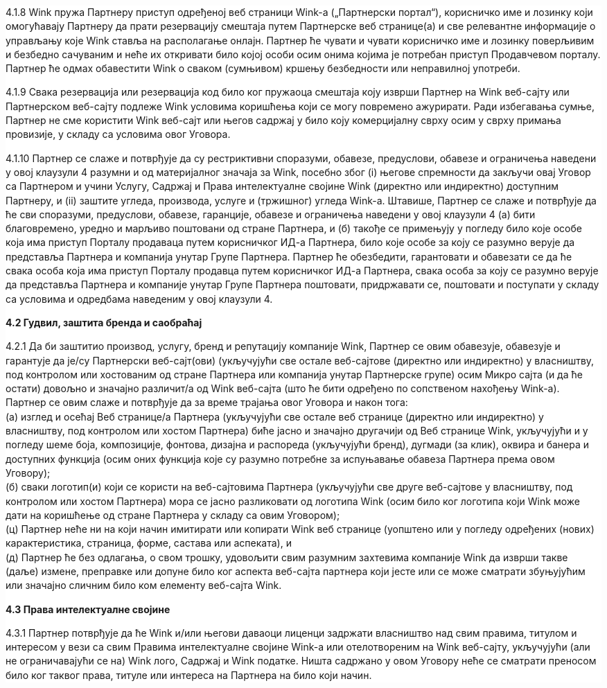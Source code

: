 4.1.8 Wink пружа Партнеру приступ одређеној веб страници Wink-а („Партнерски портал“), корисничко име и лозинку који омогућавају Партнеру да прати резервацију смештаја путем Партнерске веб странице(а) и све релевантне информације о управљању које Wink ставља на располагање онлајн. Партнер ће чувати и чувати корисничко име и лозинку поверљивим и безбедно сачуваним и неће их откривати било којој особи осим онима којима је потребан приступ Продавчевом порталу. Партнер ће одмах обавестити Wink о сваком (сумњивом) кршењу безбедности или неправилној употреби.

4.1.9 Свака резервација или резервација код било ког пружаоца смештаја коју изврши Партнер на Wink веб-сајту или Партнерском веб-сајту подлеже Wink условима коришћења који се могу повремено ажурирати. Ради избегавања сумње, Партнер не сме користити Wink веб-сајт или његов садржај у било коју комерцијалну сврху осим у сврху примања провизије, у складу са условима овог Уговора.

4.1.10 Партнер се слаже и потврђује да су рестриктивни споразуми, обавезе, предуслови, обавезе и ограничења наведени у овој клаузули 4 разумни и од материјалног значаја за Wink, посебно због (i) његове спремности да закључи овај Уговор са Партнером и учини Услугу, Садржај и Права интелектуалне својине Wink (директно или индиректно) доступним Партнеру, и (ii) заштите угледа, производа, услуге и (тржишног) угледа Wink-а. Штавише, Партнер се слаже и потврђује да ће сви споразуми, предуслови, обавезе, гаранције, обавезе и ограничења наведени у овој клаузули 4 (a) бити благовремено, уредно и марљиво поштовани од стране Партнера, и (б) такође се примењују у погледу било које особе која има приступ Порталу продаваца путем корисничког ИД-а Партнера, било које особе за коју се разумно верује да представља Партнера и компанија унутар Групе Партнера. Партнер ће обезбедити, гарантовати и обавезати се да ће свака особа која има приступ Порталу продавца путем корисничког ИД-а Партнера, свака особа за коју се разумно верује да представља Партнера и компаније унутар Групе Партнера поштовати, придржавати се, поштовати и поступати у складу са условима и одредбама наведеним у овој клаузули 4.

**4.2 Гудвил, заштита бренда и саобраћај**

4.2.1 Да би заштитио производ, услугу, бренд и репутацију компаније Wink, Партнер се овим обавезује, обавезује и гарантује да је/су Партнерски веб-сајт(ови) (укључујући све остале веб-сајтове (директно или индиректно) у власништву, под контролом или хостованим од стране Партнера или компанија унутар Партнерске групе) осим Микро сајта (и да ће остати) довољно и значајно различит/а од Wink веб-сајта (што ће бити одређено по сопственом нахођењу Wink-а). Партнер се овим слаже и потврђује да за време трајања овог Уговора и након тога:\
(а) изглед и осећај Веб странице/а Партнера (укључујући све остале веб странице (директно или индиректно) у власништву, под контролом или хостом Партнера) биће јасно и значајно другачији од Веб странице Wink, укључујући и у погледу шеме боја, композиције, фонтова, дизајна и распореда (укључујући бренд), дугмади (за клик), оквира и банера и доступних функција (осим оних функција које су разумно потребне за испуњавање обавеза Партнера према овом Уговору);\
(б) сваки логотип(и) који се користи на веб-сајтовима Партнера (укључујући све друге веб-сајтове у власништву, под контролом или хостом Партнера) мора се јасно разликовати од логотипа Wink (осим било ког логотипа који Wink може дати на коришћење од стране Партнера у складу са овим Уговором);\
(ц) Партнер неће ни на који начин имитирати или копирати Wink веб странице (уопштено или у погледу одређених (нових) карактеристика, страница, форме, састава или аспеката), и\
(д) Партнер ће без одлагања, о свом трошку, удовољити свим разумним захтевима компаније Wink да изврши такве (даље) измене, преправке или допуне било ког аспекта веб-сајта партнера који јесте или се може сматрати збуњујућим или значајно сличним било ком елементу веб-сајта Wink.

**4.3 Права интелектуалне својине**

4.3.1 Партнер потврђује да ће Wink и/или његови даваоци лиценци задржати власништво над свим правима, титулом и интересом у вези са свим Правима интелектуалне својине Wink-а или отелотвореним на Wink веб-сајту, укључујући (али не ограничавајући се на) Wink лого, Садржај и Wink податке. Ништа садржано у овом Уговору неће се сматрати преносом било ког таквог права, титуле или интереса на Партнера на било који начин.
